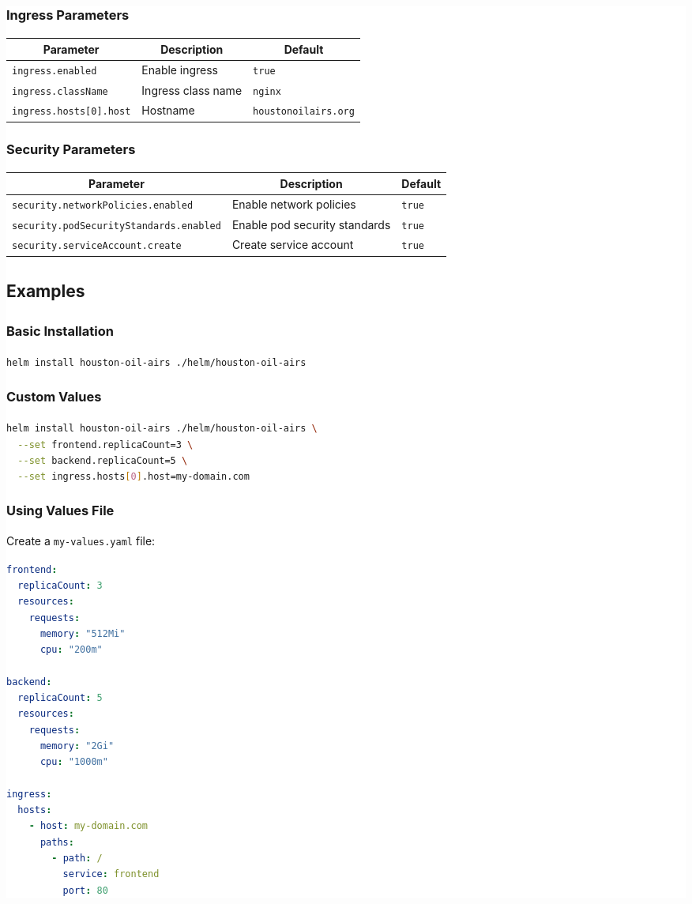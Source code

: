 ### Ingress Parameters

| Parameter | Description | Default |
|-----------|-------------|---------|
| `ingress.enabled` | Enable ingress | `true` |
| `ingress.className` | Ingress class name | `nginx` |
| `ingress.hosts[0].host` | Hostname | `houstonoilairs.org` |

### Security Parameters

| Parameter | Description | Default |
|-----------|-------------|---------|
| `security.networkPolicies.enabled` | Enable network policies | `true` |
| `security.podSecurityStandards.enabled` | Enable pod security standards | `true` |
| `security.serviceAccount.create` | Create service account | `true` |

## Examples

### Basic Installation

```bash
helm install houston-oil-airs ./helm/houston-oil-airs
```

### Custom Values

```bash
helm install houston-oil-airs ./helm/houston-oil-airs \
  --set frontend.replicaCount=3 \
  --set backend.replicaCount=5 \
  --set ingress.hosts[0].host=my-domain.com
```

### Using Values File

Create a `my-values.yaml` file:

```yaml
frontend:
  replicaCount: 3
  resources:
    requests:
      memory: "512Mi"
      cpu: "200m"

backend:
  replicaCount: 5
  resources:
    requests:
      memory: "2Gi"
      cpu: "1000m"

ingress:
  hosts:
    - host: my-domain.com
      paths:
        - path: /
          service: frontend
          port: 80
```
